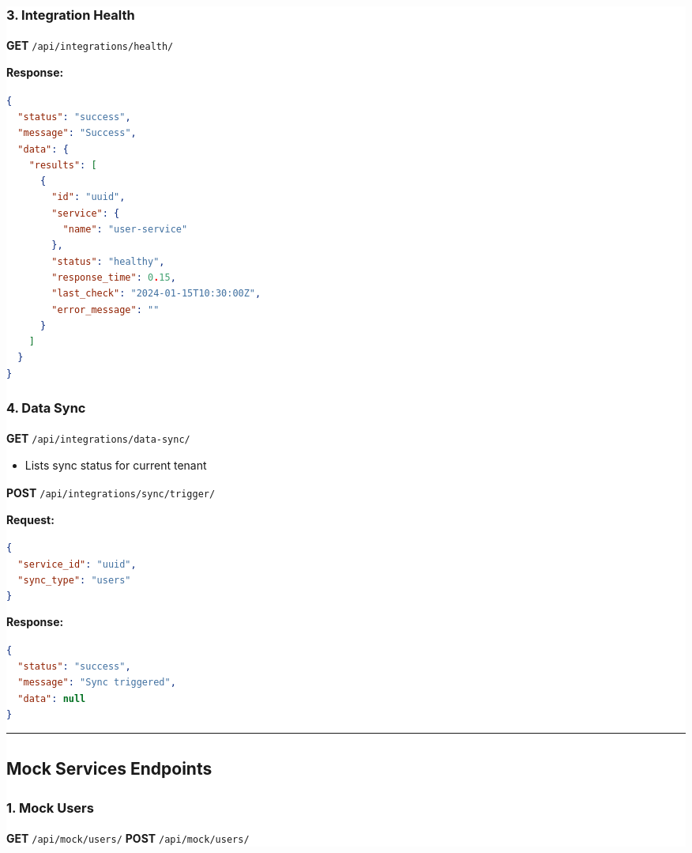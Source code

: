 ### 3. Integration Health
**GET** `/api/integrations/health/`

**Response:**
```json
{
  "status": "success",
  "message": "Success",
  "data": {
    "results": [
      {
        "id": "uuid",
        "service": {
          "name": "user-service"
        },
        "status": "healthy",
        "response_time": 0.15,
        "last_check": "2024-01-15T10:30:00Z",
        "error_message": ""
      }
    ]
  }
}
```

### 4. Data Sync
**GET** `/api/integrations/data-sync/`
- Lists sync status for current tenant

**POST** `/api/integrations/sync/trigger/`

**Request:**
```json
{
  "service_id": "uuid",
  "sync_type": "users"
}
```

**Response:**
```json
{
  "status": "success",
  "message": "Sync triggered",
  "data": null
}
```

---

## Mock Services Endpoints

### 1. Mock Users
**GET** `/api/mock/users/`
**POST** `/api/mock/users/`
